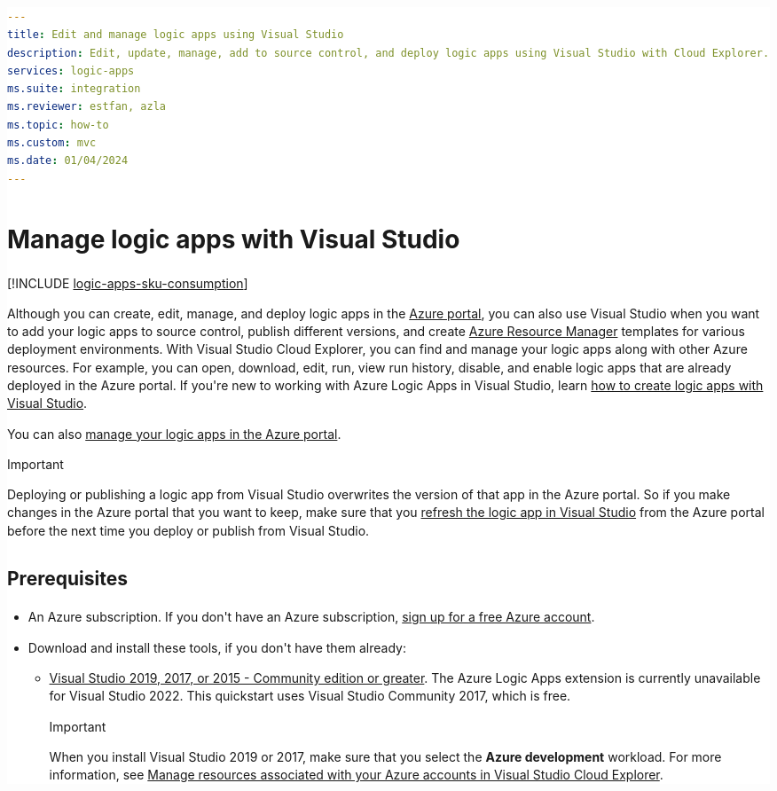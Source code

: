 ```yaml
---
title: Edit and manage logic apps using Visual Studio
description: Edit, update, manage, add to source control, and deploy logic apps using Visual Studio with Cloud Explorer.
services: logic-apps
ms.suite: integration
ms.reviewer: estfan, azla
ms.topic: how-to
ms.custom: mvc
ms.date: 01/04/2024
---
```


# Manage logic apps with Visual Studio

[!INCLUDE [logic-apps-sku-consumption](../../includes/logic-apps-sku-consumption.md)]

Although you can create, edit, manage, and deploy logic apps in the [Azure portal](https://portal.azure.com), you can also use Visual Studio when you want to add your logic apps to source control, publish different versions, and create [Azure Resource Manager](../azure-resource-manager/management/overview.md) templates for various deployment environments. With Visual Studio Cloud Explorer, you can find and manage your logic apps along with other Azure resources. For example, you can open, download, edit, run, view run history, disable, and enable logic apps that are already deployed in the Azure portal. If you're new to working with Azure Logic Apps in Visual Studio, learn [how to create logic apps with Visual Studio](../logic-apps/quickstart-create-logic-apps-with-visual-studio.md).

You can also [manage your logic apps in the Azure portal](manage-logic-apps-with-azure-portal.md).

> [!IMPORTANT]
> Deploying or publishing a logic app from Visual Studio overwrites the version of that app in the Azure portal. 
> So if you make changes in the Azure portal that you want to keep, make sure that you 
> [refresh the logic app in Visual Studio](#refresh) from the Azure portal before the next time you deploy or publish from Visual Studio.

<a name="requirements"></a>

## Prerequisites

* An Azure subscription. If you don't have an Azure subscription, [sign up for a free Azure account](https://azure.microsoft.com/free/).

* Download and install these tools, if you don't have them already:

  * [Visual Studio 2019, 2017, or 2015 - Community edition or greater](https://aka.ms/download-visual-studio). The Azure Logic Apps extension is currently unavailable for Visual Studio 2022. This quickstart uses Visual Studio Community 2017, which is free.

    > [!IMPORTANT]
    > When you install Visual Studio 2019 or 2017, make sure that you select the **Azure development** workload.
    > For more information, see [Manage resources associated with your Azure accounts in Visual Studio Cloud Explorer](/visualstudio/azure/vs-azure-tools-resources-managing-with-cloud-explorer).
